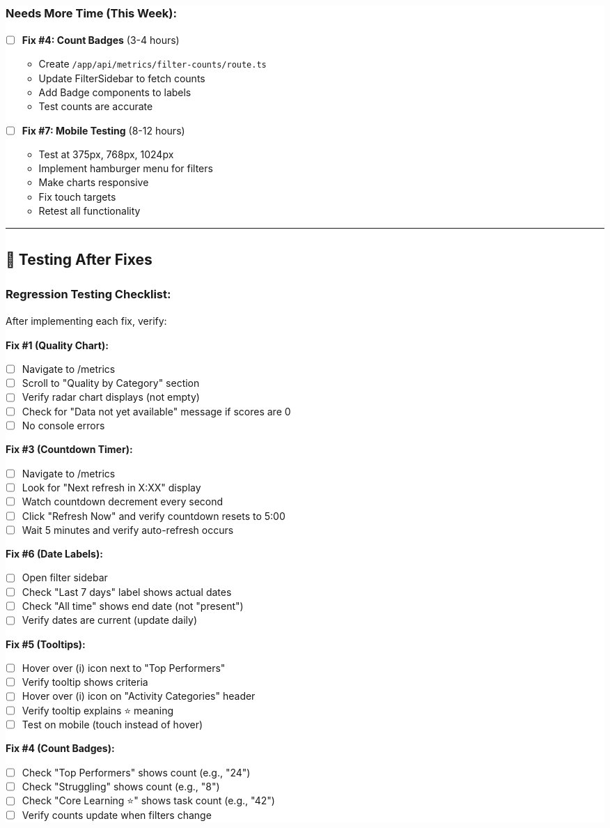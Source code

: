 ### Needs More Time (This Week):

- [ ] **Fix #4: Count Badges** (3-4 hours)
  - Create `/app/api/metrics/filter-counts/route.ts`
  - Update FilterSidebar to fetch counts
  - Add Badge components to labels
  - Test counts are accurate

- [ ] **Fix #7: Mobile Testing** (8-12 hours)
  - Test at 375px, 768px, 1024px
  - Implement hamburger menu for filters
  - Make charts responsive
  - Fix touch targets
  - Retest all functionality

---

## 🧪 Testing After Fixes

### Regression Testing Checklist:

After implementing each fix, verify:

**Fix #1 (Quality Chart):**
- [ ] Navigate to /metrics
- [ ] Scroll to "Quality by Category" section
- [ ] Verify radar chart displays (not empty)
- [ ] Check for "Data not yet available" message if scores are 0
- [ ] No console errors

**Fix #3 (Countdown Timer):**
- [ ] Navigate to /metrics
- [ ] Look for "Next refresh in X:XX" display
- [ ] Watch countdown decrement every second
- [ ] Click "Refresh Now" and verify countdown resets to 5:00
- [ ] Wait 5 minutes and verify auto-refresh occurs

**Fix #6 (Date Labels):**
- [ ] Open filter sidebar
- [ ] Check "Last 7 days" label shows actual dates
- [ ] Check "All time" shows end date (not "present")
- [ ] Verify dates are current (update daily)

**Fix #5 (Tooltips):**
- [ ] Hover over (i) icon next to "Top Performers"
- [ ] Verify tooltip shows criteria
- [ ] Hover over (i) icon on "Activity Categories" header
- [ ] Verify tooltip explains ⭐ meaning
- [ ] Test on mobile (touch instead of hover)

**Fix #4 (Count Badges):**
- [ ] Check "Top Performers" shows count (e.g., "24")
- [ ] Check "Struggling" shows count (e.g., "8")
- [ ] Check "Core Learning ⭐" shows task count (e.g., "42")
- [ ] Verify counts update when filters change
